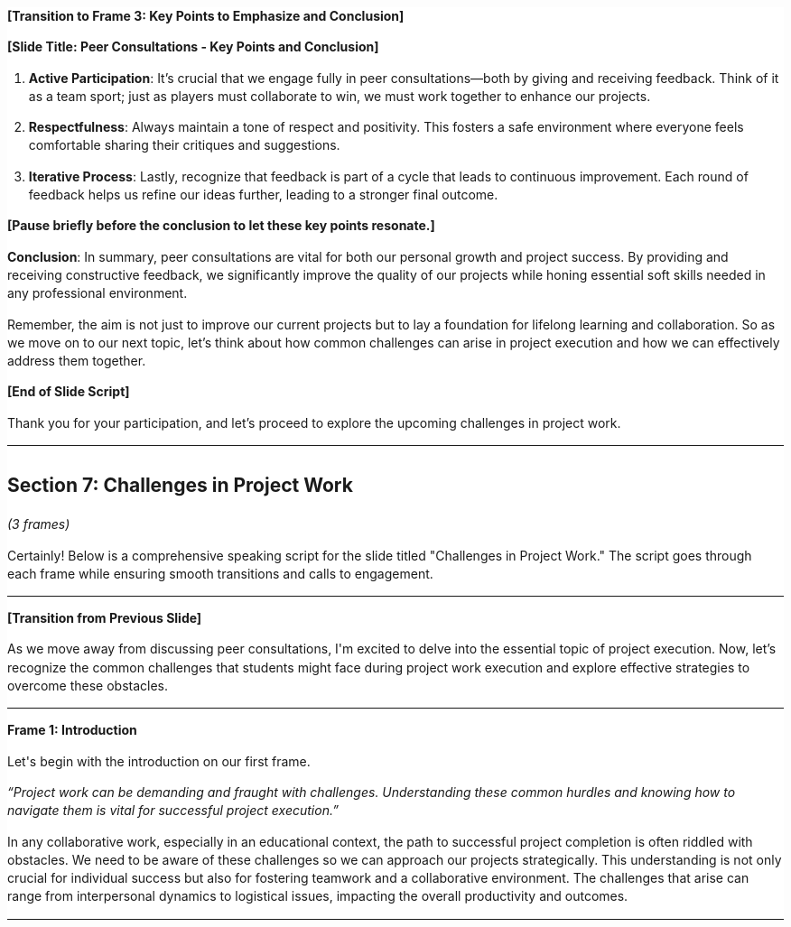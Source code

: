 **[Transition to Frame 3: Key Points to Emphasize and Conclusion]**

**[Slide Title: Peer Consultations - Key Points and Conclusion]**

1. **Active Participation**: It’s crucial that we engage fully in peer consultations—both by giving and receiving feedback. Think of it as a team sport; just as players must collaborate to win, we must work together to enhance our projects.

2. **Respectfulness**: Always maintain a tone of respect and positivity. This fosters a safe environment where everyone feels comfortable sharing their critiques and suggestions.

3. **Iterative Process**: Lastly, recognize that feedback is part of a cycle that leads to continuous improvement. Each round of feedback helps us refine our ideas further, leading to a stronger final outcome.

**[Pause briefly before the conclusion to let these key points resonate.]**

**Conclusion**: In summary, peer consultations are vital for both our personal growth and project success. By providing and receiving constructive feedback, we significantly improve the quality of our projects while honing essential soft skills needed in any professional environment. 

Remember, the aim is not just to improve our current projects but to lay a foundation for lifelong learning and collaboration. So as we move on to our next topic, let’s think about how common challenges can arise in project execution and how we can effectively address them together.

**[End of Slide Script]** 

Thank you for your participation, and let’s proceed to explore the upcoming challenges in project work.

---

## Section 7: Challenges in Project Work
*(3 frames)*

Certainly! Below is a comprehensive speaking script for the slide titled "Challenges in Project Work." The script goes through each frame while ensuring smooth transitions and calls to engagement.

---

**[Transition from Previous Slide]**

As we move away from discussing peer consultations, I'm excited to delve into the essential topic of project execution. Now, let’s recognize the common challenges that students might face during project work execution and explore effective strategies to overcome these obstacles.

---

**Frame 1: Introduction**

Let's begin with the introduction on our first frame. 

*“Project work can be demanding and fraught with challenges. Understanding these common hurdles and knowing how to navigate them is vital for successful project execution.”*

In any collaborative work, especially in an educational context, the path to successful project completion is often riddled with obstacles. We need to be aware of these challenges so we can approach our projects strategically. This understanding is not only crucial for individual success but also for fostering teamwork and a collaborative environment. The challenges that arise can range from interpersonal dynamics to logistical issues, impacting the overall productivity and outcomes.

---